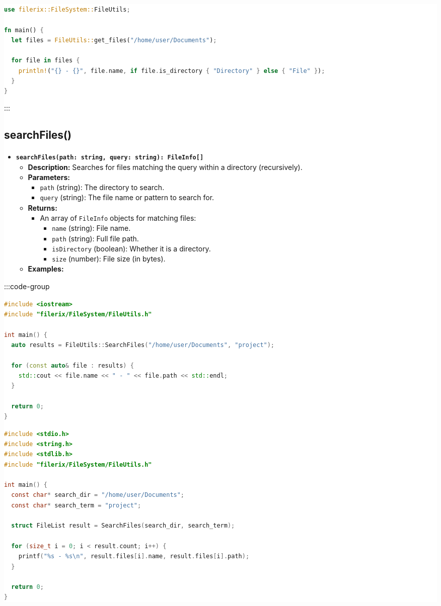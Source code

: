```rust [<i class="devicon-rust-plain colored" style="color:#CE422B;"></i> Rust]
use filerix::FileSystem::FileUtils;

fn main() {
  let files = FileUtils::get_files("/home/user/Documents");

  for file in files {
    println!("{} - {}", file.name, if file.is_directory { "Directory" } else { "File" });
  }
}
```

:::

## searchFiles()
- **`searchFiles(path: string, query: string): FileInfo[]`**  
  - **Description:** Searches for files matching the query within a directory (recursively).  
  - **Parameters:**  
    - `path` (string): The directory to search.  
    - `query` (string): The file name or pattern to search for.  
  - **Returns:**  
    - An array of `FileInfo` objects for matching files:
      - `name` (string): File name.
      - `path` (string): Full file path.
      - `isDirectory` (boolean): Whether it is a directory.
      - `size` (number): File size (in bytes).
  - **Examples:**

:::code-group

```cpp [<i class="devicon-cplusplus-plain colored"></i> C++]
#include <iostream>
#include "filerix/FileSystem/FileUtils.h"

int main() {
  auto results = FileUtils::SearchFiles("/home/user/Documents", "project");

  for (const auto& file : results) {
    std::cout << file.name << " - " << file.path << std::endl;
  }

  return 0;
}
```

```c [<i class="devicon-c-plain colored"></i> C]
#include <stdio.h>
#include <string.h>
#include <stdlib.h>
#include "filerix/FileSystem/FileUtils.h"

int main() {
  const char* search_dir = "/home/user/Documents";
  const char* search_term = "project";

  struct FileList result = SearchFiles(search_dir, search_term);

  for (size_t i = 0; i < result.count; i++) {
    printf("%s - %s\n", result.files[i].name, result.files[i].path);
  }

  return 0;
}
```
